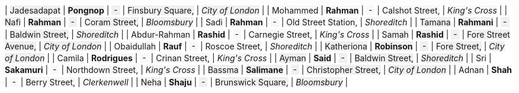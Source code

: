 |     <span class='stripe' style='background:#f0f0f0'>Jadesadapat</span> | **<span class='stripe' style='background:#f0f0f0'>Pongnop</span>**         | <span class='stripe' style='background:#f0f0f0'>&nbsp;-&nbsp;</span> |            <span class='stripe' style='background:#f0f0f0'>Finsbury Square,</span> | _<span class='stripe' style='background:#f0f0f0'>City of London</span>_ |
|        <span class='stripe' style='background:#f8f8f8'>Mohammed</span> | **<span class='stripe' style='background:#f8f8f8'>Rahman</span>**          | <span class='stripe' style='background:#f8f8f8'>&nbsp;-&nbsp;</span> |             <span class='stripe' style='background:#f8f8f8'>Calshot Street,</span> | _<span class='stripe' style='background:#f8f8f8'>King's Cross</span>_   |
|            <span class='stripe' style='background:#f0f0f0'>Nafi</span> | **<span class='stripe' style='background:#f0f0f0'>Rahman</span>**          | <span class='stripe' style='background:#f0f0f0'>&nbsp;-&nbsp;</span> |               <span class='stripe' style='background:#f0f0f0'>Coram Street,</span> | _<span class='stripe' style='background:#f0f0f0'>Bloomsbury</span>_     |
|            <span class='stripe' style='background:#f8f8f8'>Sadi</span> | **<span class='stripe' style='background:#f8f8f8'>Rahman</span>**          | <span class='stripe' style='background:#f8f8f8'>&nbsp;-&nbsp;</span> |         <span class='stripe' style='background:#f8f8f8'>Old Street Station,</span> | _<span class='stripe' style='background:#f8f8f8'>Shoreditch</span>_     |
|          <span class='stripe' style='background:#f0f0f0'>Tamana</span> | **<span class='stripe' style='background:#f0f0f0'>Rahmani</span>**         | <span class='stripe' style='background:#f0f0f0'>&nbsp;-&nbsp;</span> |             <span class='stripe' style='background:#f0f0f0'>Baldwin Street,</span> | _<span class='stripe' style='background:#f0f0f0'>Shoreditch</span>_     |
|    <span class='stripe' style='background:#f8f8f8'>Abdur-Rahman</span> | **<span class='stripe' style='background:#f8f8f8'>Rashid</span>**          | <span class='stripe' style='background:#f8f8f8'>&nbsp;-&nbsp;</span> |            <span class='stripe' style='background:#f8f8f8'>Carnegie Street,</span> | _<span class='stripe' style='background:#f8f8f8'>King's Cross</span>_   |
|           <span class='stripe' style='background:#f0f0f0'>Samah</span> | **<span class='stripe' style='background:#f0f0f0'>Rashid</span>**          | <span class='stripe' style='background:#f0f0f0'>&nbsp;-&nbsp;</span> |         <span class='stripe' style='background:#f0f0f0'>Fore Street Avenue,</span> | _<span class='stripe' style='background:#f0f0f0'>City of London</span>_ |
|      <span class='stripe' style='background:#f8f8f8'>Obaidullah</span> | **<span class='stripe' style='background:#f8f8f8'>Rauf</span>**            | <span class='stripe' style='background:#f8f8f8'>&nbsp;-&nbsp;</span> |              <span class='stripe' style='background:#f8f8f8'>Roscoe Street,</span> | _<span class='stripe' style='background:#f8f8f8'>Shoreditch</span>_     |
|      <span class='stripe' style='background:#f0f0f0'>Katheriona</span> | **<span class='stripe' style='background:#f0f0f0'>Robinson</span>**        | <span class='stripe' style='background:#f0f0f0'>&nbsp;-&nbsp;</span> |                <span class='stripe' style='background:#f0f0f0'>Fore Street,</span> | _<span class='stripe' style='background:#f0f0f0'>City of London</span>_ |
|          <span class='stripe' style='background:#f8f8f8'>Camila</span> | **<span class='stripe' style='background:#f8f8f8'>Rodrigues</span>**       | <span class='stripe' style='background:#f8f8f8'>&nbsp;-&nbsp;</span> |              <span class='stripe' style='background:#f8f8f8'>Crinan Street,</span> | _<span class='stripe' style='background:#f8f8f8'>King's Cross</span>_   |
|           <span class='stripe' style='background:#f0f0f0'>Ayman</span> | **<span class='stripe' style='background:#f0f0f0'>Said</span>**            | <span class='stripe' style='background:#f0f0f0'>&nbsp;-&nbsp;</span> |             <span class='stripe' style='background:#f0f0f0'>Baldwin Street,</span> | _<span class='stripe' style='background:#f0f0f0'>Shoreditch</span>_     |
|             <span class='stripe' style='background:#f8f8f8'>Sri</span> | **<span class='stripe' style='background:#f8f8f8'>Sakamuri</span>**        | <span class='stripe' style='background:#f8f8f8'>&nbsp;-&nbsp;</span> |           <span class='stripe' style='background:#f8f8f8'>Northdown Street,</span> | _<span class='stripe' style='background:#f8f8f8'>King's Cross</span>_   |
|          <span class='stripe' style='background:#f0f0f0'>Bassma</span> | **<span class='stripe' style='background:#f0f0f0'>Salimane</span>**        | <span class='stripe' style='background:#f0f0f0'>&nbsp;-&nbsp;</span> |         <span class='stripe' style='background:#f0f0f0'>Christopher Street,</span> | _<span class='stripe' style='background:#f0f0f0'>City of London</span>_ |
|           <span class='stripe' style='background:#f8f8f8'>Adnan</span> | **<span class='stripe' style='background:#f8f8f8'>Shah</span>**            | <span class='stripe' style='background:#f8f8f8'>&nbsp;-&nbsp;</span> |               <span class='stripe' style='background:#f8f8f8'>Berry Street,</span> | _<span class='stripe' style='background:#f8f8f8'>Clerkenwell</span>_    |
|            <span class='stripe' style='background:#f0f0f0'>Neha</span> | **<span class='stripe' style='background:#f0f0f0'>Shaju</span>**           | <span class='stripe' style='background:#f0f0f0'>&nbsp;-&nbsp;</span> |           <span class='stripe' style='background:#f0f0f0'>Brunswick Square,</span> | _<span class='stripe' style='background:#f0f0f0'>Bloomsbury</span>_     |